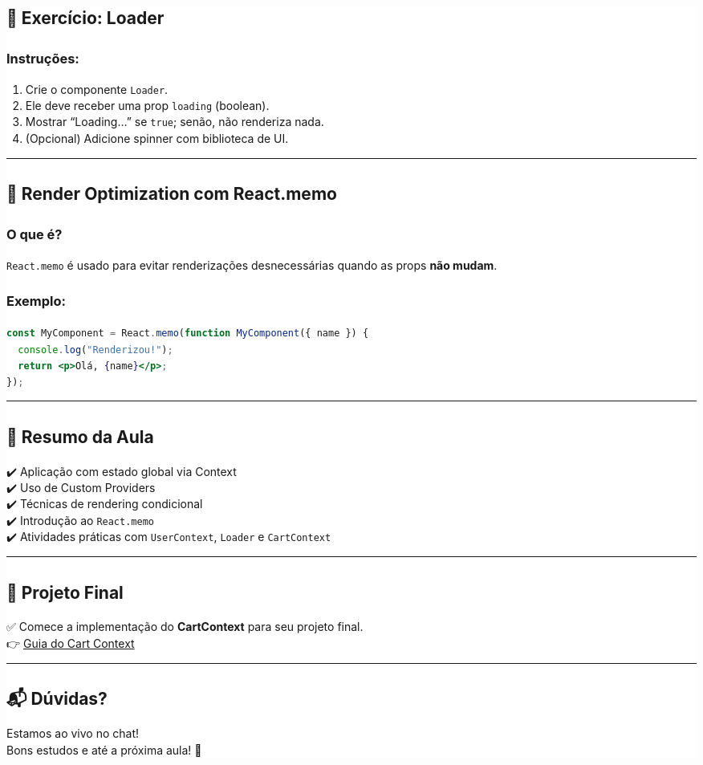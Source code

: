 
## 🧪 Exercício: Loader

### Instruções:

1. Crie o componente `Loader`.
2. Ele deve receber uma prop `loading` (boolean).
3. Mostrar “Loading…” se `true`; senão, não renderiza nada.
4. (Opcional) Adicione spinner com biblioteca de UI.

---

## 🚀 Render Optimization com React.memo

### O que é?

`React.memo` é usado para evitar renderizações desnecessárias quando as props **não mudam**.

### Exemplo:

```jsx
const MyComponent = React.memo(function MyComponent({ name }) {
  console.log("Renderizou!");
  return <p>Olá, {name}</p>;
});
```

---

## 🧠 Resumo da Aula

✔️ Aplicação com estado global via Context  
✔️ Uso de Custom Providers  
✔️ Técnicas de rendering condicional  
✔️ Introdução ao `React.memo`  
✔️ Atividades práticas com `UserContext`, `Loader` e `CartContext`

---

## 📌 Projeto Final

✅ Comece a implementação do **CartContext** para seu projeto final.  
👉 [Guia do Cart Context](https://docs.google.com/presentation/d/1L-OL2gcJwPG-ItZKrzPZ66YGLd7_Cfp4)

---

## 📬 Dúvidas?

Estamos ao vivo no chat!  
Bons estudos e até a próxima aula! 🚀
